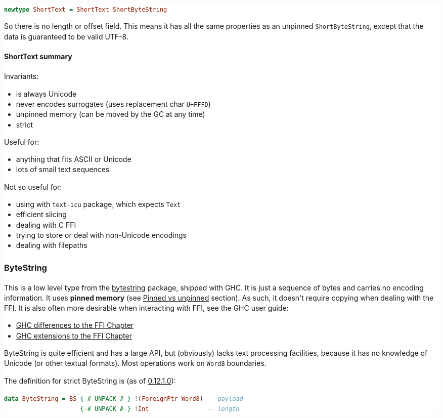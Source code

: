```hs
newtype ShortText = ShortText ShortByteString
```

So there is no length or offset field.
This means it has all the same properties as an unpinned `ShortByteString`, except that the data is guaranteed
to be valid UTF-8.

#### ShortText summary

Invariants:

- is always Unicode
- never encodes surrogates (uses replacement char `U+FFFD`)
- unpinned memory (can be moved by the GC at any time)
- strict

Useful for:

- anything that fits ASCII or Unicode
- lots of small text sequences

Not so useful for:

- using with `text-icu` package, which expects `Text`
- efficient slicing
- dealing with C FFI
- trying to store or deal with non-Unicode encodings
- dealing with filepaths

### ByteString

This is a low level type from the [bytestring](https://hackage.haskell.org/package/bytestring) package, shipped with GHC.
It is just a sequence of bytes and carries no encoding information. It uses
**pinned memory** (see [Pinned vs unpinned](#pinned-vs-unpinned) section). As such, it doesn't require
copying when dealing with the FFI. It is also often more desirable when interacting with FFI, see the GHC
user guide:

- [GHC differences to the FFI Chapter](https://ghc.gitlab.haskell.org/ghc/doc/users_guide/exts/ffi.html#ghc-differences-to-the-ffi-chapter)
- [GHC extensions to the FFI Chapter](https://ghc.gitlab.haskell.org/ghc/doc/users_guide/exts/ffi.html#ghc-extensions-to-the-ffi-chapter)

ByteString is quite efficient and has a large API, but (obviously) lacks text processing
facilities, because it has no knowledge of Unicode (or other textual formats). Most operations work on `Word8` boundaries.

The definition for strict ByteString is (as of [0.12.1.0](https://hackage.haskell.org/package/bytestring-0.12.1.0)):

```hs
data ByteString = BS {-# UNPACK #-} !(ForeignPtr Word8) -- payload
                     {-# UNPACK #-} !Int                -- length
```
